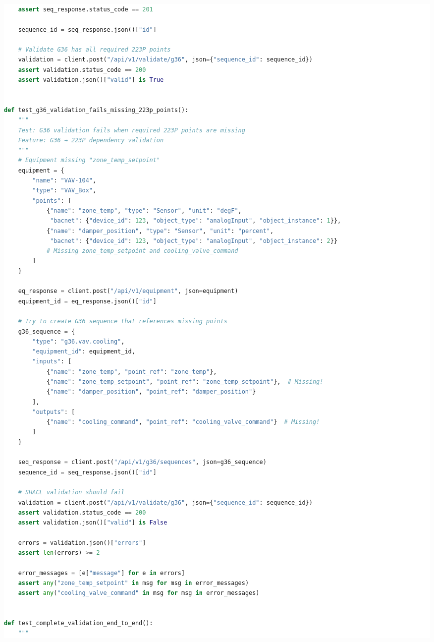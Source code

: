 ```python
    assert seq_response.status_code == 201

    sequence_id = seq_response.json()["id"]

    # Validate G36 has all required 223P points
    validation = client.post("/api/v1/validate/g36", json={"sequence_id": sequence_id})
    assert validation.status_code == 200
    assert validation.json()["valid"] is True


def test_g36_validation_fails_missing_223p_points():
    """
    Test: G36 validation fails when required 223P points are missing
    Feature: G36 → 223P dependency validation
    """
    # Equipment missing "zone_temp_setpoint"
    equipment = {
        "name": "VAV-104",
        "type": "VAV_Box",
        "points": [
            {"name": "zone_temp", "type": "Sensor", "unit": "degF",
             "bacnet": {"device_id": 123, "object_type": "analogInput", "object_instance": 1}},
            {"name": "damper_position", "type": "Sensor", "unit": "percent",
             "bacnet": {"device_id": 123, "object_type": "analogInput", "object_instance": 2}}
            # Missing zone_temp_setpoint and cooling_valve_command
        ]
    }

    eq_response = client.post("/api/v1/equipment", json=equipment)
    equipment_id = eq_response.json()["id"]

    # Try to create G36 sequence that references missing points
    g36_sequence = {
        "type": "g36.vav.cooling",
        "equipment_id": equipment_id,
        "inputs": [
            {"name": "zone_temp", "point_ref": "zone_temp"},
            {"name": "zone_temp_setpoint", "point_ref": "zone_temp_setpoint"},  # Missing!
            {"name": "damper_position", "point_ref": "damper_position"}
        ],
        "outputs": [
            {"name": "cooling_command", "point_ref": "cooling_valve_command"}  # Missing!
        ]
    }

    seq_response = client.post("/api/v1/g36/sequences", json=g36_sequence)
    sequence_id = seq_response.json()["id"]

    # SHACL validation should fail
    validation = client.post("/api/v1/validate/g36", json={"sequence_id": sequence_id})
    assert validation.status_code == 200
    assert validation.json()["valid"] is False

    errors = validation.json()["errors"]
    assert len(errors) >= 2

    error_messages = [e["message"] for e in errors]
    assert any("zone_temp_setpoint" in msg for msg in error_messages)
    assert any("cooling_valve_command" in msg for msg in error_messages)


def test_complete_validation_end_to_end():
    """
```